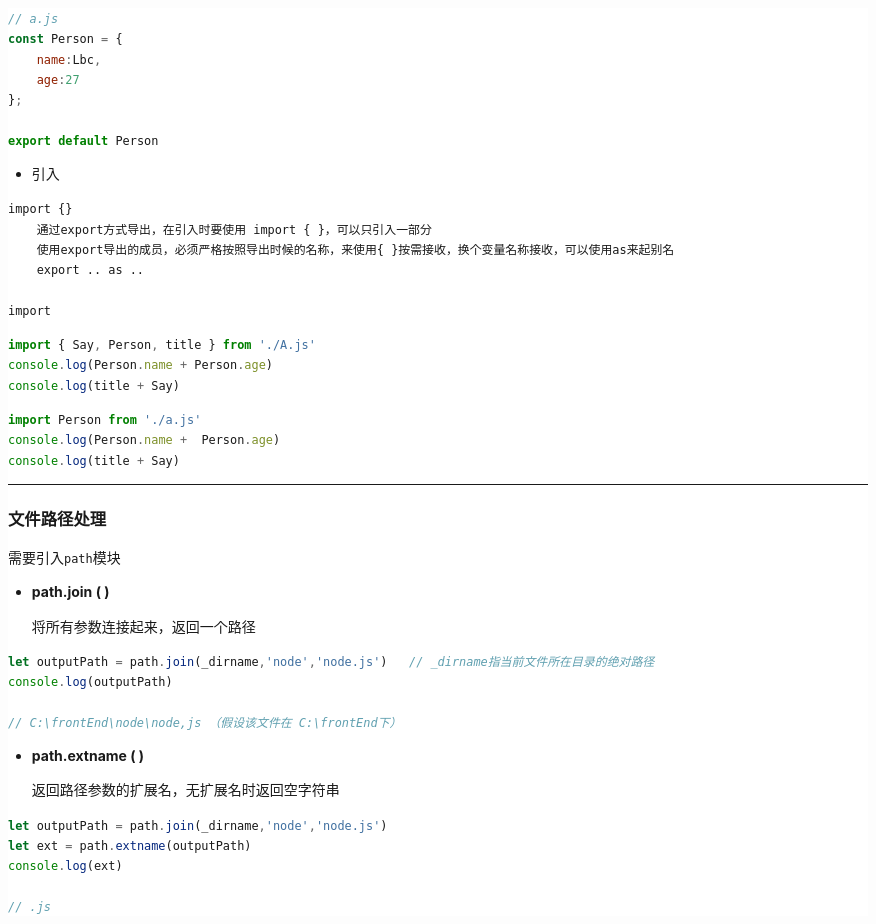 ```javascript
// a.js
const Person = {
	name:Lbc,
	age:27
};

export default Person
```

- 引入

```
import {}
	通过export方式导出，在引入时要使用 import { }，可以只引入一部分 
	使用export导出的成员，必须严格按照导出时候的名称，来使用{ }按需接收，换个变量名称接收，可以使用as来起别名
	export .. as .. 
	
import
```

```javascript
import { Say, Person, title } from './A.js'
console.log(Person.name + Person.age)
console.log(title + Say)
```

```javascript
import Person from './a.js'
console.log(Person.name +  Person.age)
console.log(title + Say)
```



---

### 文件路径处理 

需要引入`path`模块

- **path.join ( )**

  将所有参数连接起来，返回一个路径

```javascript
let outputPath = path.join(_dirname,'node','node.js')	// _dirname指当前文件所在目录的绝对路径
console.log(outputPath)

// C:\frontEnd\node\node,js	（假设该文件在 C:\frontEnd下）
```

- **path.extname ( )**

  返回路径参数的扩展名，无扩展名时返回空字符串

```javascript
let outputPath = path.join(_dirname,'node','node.js')
let ext = path.extname(outputPath)
console.log(ext)

// .js
```
